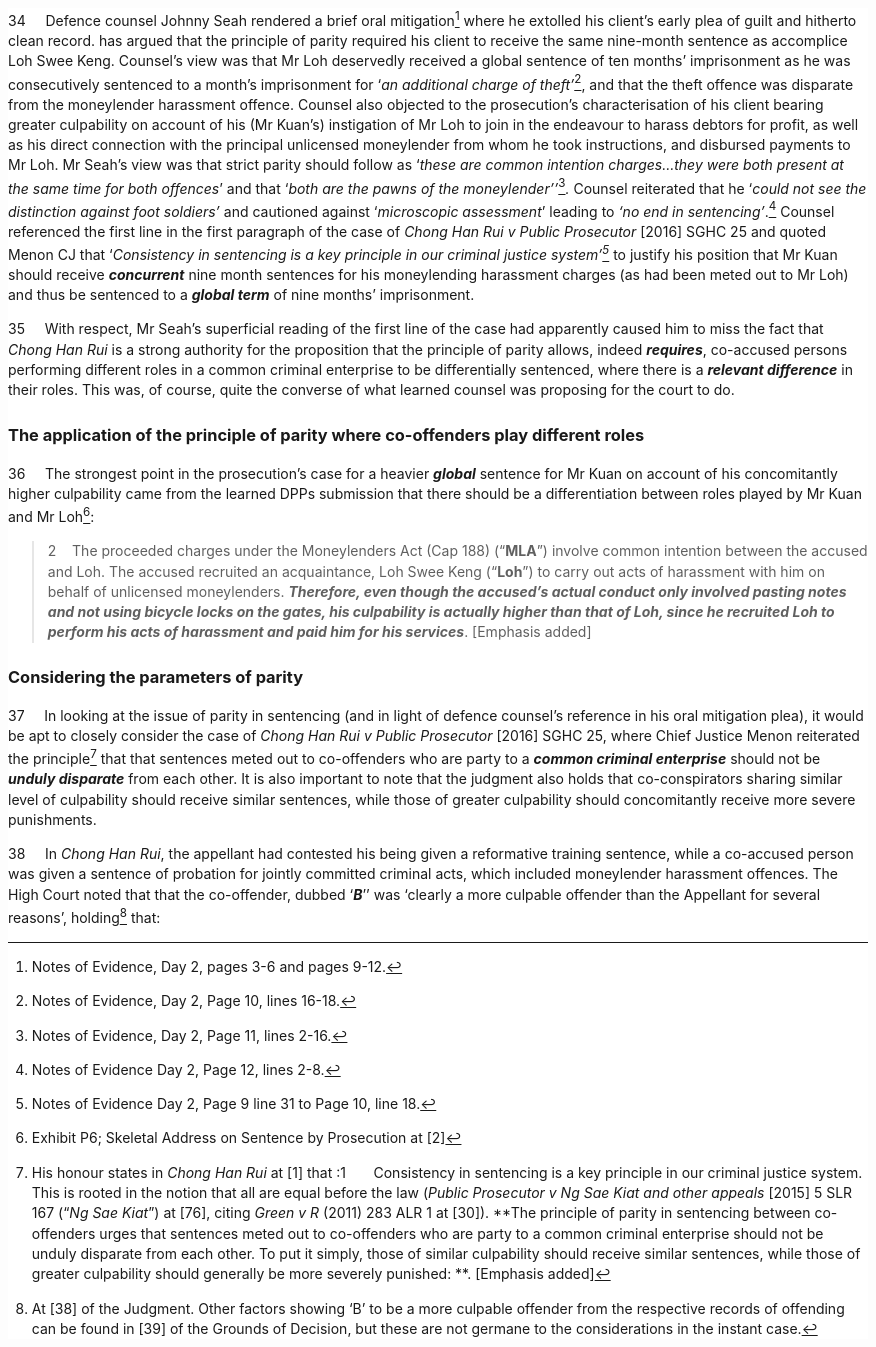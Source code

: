 34     Defence counsel Johnny Seah rendered a brief oral mitigation[^16] where he extolled his client’s early plea of guilt and hitherto clean record. has argued that the principle of parity required his client to receive the same nine-month sentence as accomplice Loh Swee Keng. Counsel’s view was that Mr Loh deservedly received a global sentence of ten months’ imprisonment as he was consecutively sentenced to a month’s imprisonment for ‘_an additional charge of theft’_[^17], and that the theft offence was disparate from the moneylender harassment offence. Counsel also objected to the prosecution’s characterisation of his client bearing greater culpability on account of his (Mr Kuan’s) instigation of Mr Loh to join in the endeavour to harass debtors for profit, as well as his direct connection with the principal unlicensed moneylender from whom he took instructions, and disbursed payments to Mr Loh. Mr Seah’s view was that strict parity should follow as ‘_these are common intention charges…they were both present at the same time for both offences_’ and that ‘_both are the pawns of the moneylender’’_[^18]_._ Counsel reiterated that he ‘_could not see the distinction against foot soldiers’_ and cautioned against ‘_microscopic assessment_’ leading to _‘no end in sentencing’_.[^19] Counsel referenced the first line in the first paragraph of the case of _Chong Han Rui v Public Prosecutor_ <span class="citation">\[2016\] SGHC 25</span> and quoted Menon CJ that ‘_Consistency in sentencing is a key principle in our criminal justice system’[^20]_ to justify his position that Mr Kuan should receive **_concurrent_** nine month sentences for his moneylending harassment charges (as had been meted out to Mr Loh) and thus be sentenced to a **_global term_** of nine months’ imprisonment.

35     With respect, Mr Seah’s superficial reading of the first line of the case had apparently caused him to miss the fact that _Chong Han Rui_ is a strong authority for the proposition that the principle of parity allows, indeed **_requires_**, co-accused persons performing different roles in a common criminal enterprise to be differentially sentenced, where there is a **_relevant difference_** in their roles. This was, of course, quite the converse of what learned counsel was proposing for the court to do.

### The application of the principle of parity where co-offenders play different roles

36     The strongest point in the prosecution’s case for a heavier **_global_** sentence for Mr Kuan on account of his concomitantly higher culpability came from the learned DPPs submission that there should be a differentiation between roles played by Mr Kuan and Mr Loh[^21]:

> 2    The proceeded charges under the Moneylenders Act (Cap 188) (“**MLA**”) involve common intention between the accused and Loh. The accused recruited an acquaintance, Loh Swee Keng (“**Loh**”) to carry out acts of harassment with him on behalf of unlicensed moneylenders. **_Therefore, even though the accused’s actual conduct only involved pasting notes and not using bicycle locks on the gates, his culpability is actually higher than that of Loh, since he recruited Loh to perform his acts of harassment and paid him for his services_**. \[Emphasis added\]

### Considering the parameters of parity

37     In looking at the issue of parity in sentencing (and in light of defence counsel’s reference in his oral mitigation plea), it would be apt to closely consider the case of _Chong Han Rui v Public Prosecutor_ <span class="citation">\[2016\] SGHC 25</span>, where Chief Justice Menon reiterated the principle[^22] that that sentences meted out to co-offenders who are party to a **_common criminal enterprise_** should not be **_unduly disparate_** from each other. It is also important to note that the judgment also holds that co-conspirators sharing similar level of culpability should receive similar sentences, while those of greater culpability should concomitantly receive more severe punishments.

38     In _Chong Han Rui_, the appellant had contested his being given a reformative training sentence, while a co-accused person was given a sentence of probation for jointly committed criminal acts, which included moneylender harassment offences. The High Court noted that that the co-offender, dubbed ‘**_B_**’’ was ‘clearly a more culpable offender than the Appellant for several reasons’, holding[^23] that:


[^1]: Section 34 of the Penal Code provides thatWhen a criminal act is done by several persons, in furtherance of the common intention of all, each of such persons is liable for that act in the same manner as if the act were done by him alone.
[^2]: Section 28(1) of the Moneylenders Act provides: 28.–(1) Subject to subsection (3), where an unlicensed moneylender –(b) commits any act likely to cause alarm or annoyance to his borrower or surety, any member of the family of the borrower or surety, or any other person, in connection with the loan to the borrower, whether or not the unlicensed moneylender does the act personally or by any person acting on his behalf, the unlicensed moneylender shall be guilty of an offence.
[^3]: Section 28(2) providesSubject to subsection (3), any person who, acting on behalf of an unlicensed moneylender, commits or attempts to commit any of the acts specified in subsection (1) shall be guilty of an offence and —(a) shall on conviction be punished with imprisonment for a term not exceeding 5 years and shall also be liable to a fine of not less than $5,000 and not more than $50,000…(3) Subject to sections 325(1) and 330(1) of the Criminal Procedure Code 2010 —(a) except as provided in paragraph (b), a person who is convicted for the first time of an offence under subsection (1) or (2) shall also be liable to be punished with caning with not more than 6 strokes.
[^4]: Exhibit PS-1.
[^5]: Exhibit P4; In their table entitled: _Sentencing Precedents – HUML (No Property Damage, Locking Gat_e)
[^6]: Since the points of reference for the other cases is expressed in months, the equivalent for the term of 40 weeks would translate to 280 days’ imprisonment, which could be expressed, when divided by 30.5 (representing notional averaged ‘months’) to about **9 months and five days: ** imprisonment.
[^7]: At \[10\] of the Statement of Facts.
[^8]: Material is from \[5\]-\[15\] of _PP v Belveder Lai_
[^9]: DPP Shenna Tjoa
[^10]: The accused _Huang Deyi_ had a schizotypal personality disorder.
[^11]: Please see _Lai Oei Mui Jenny v PP_ <span class="citation">\[1993\] 2 SLR(R) 406</span> at \[11\] to \[12\] and _PP v Perumal Suppiah_ <span class="citation">\[2000\] 2 SLR(R) 145</span> at \[23\]
[^12]: At \[22\] of _Ong Chee Eng_, Chao JA states: 22     In applying these “tough laws”, the courts must be careful to uphold the deterrence objectives that Parliament had in mind when enacting the severe mandatory minimum punishments. **But the courts must also apply the law sensitively, keeping in mind the intricate context in which deterrence works and the deliberate decision Parliament made to grant the courts some leeway in sentencing. A nuanced approach is called for, and unintended distortions in the ecosystem of measures Parliament has structured should be avoided.: ** \[Emphasis added\]
[^13]: Charge DAC-906093-2019 also
[^14]: All the mischief offences were committed on 26 March 2018.
[^15]: Exhibit P6, Skeletal Address on Sentence by Prosecution at \[5\] to \[9\]
[^16]: Notes of Evidence, Day 2, pages 3-6 and pages 9-12.
[^17]: Notes of Evidence, Day 2, Page 10, lines 16-18.
[^18]: Notes of Evidence, Day 2, Page 11, lines 2-16.
[^19]: Notes of Evidence Day 2, Page 12, lines 2-8.
[^20]: Notes of Evidence Day 2, Page 9 line 31 to Page 10, line 18.
[^21]: Exhibit P6; Skeletal Address on Sentence by Prosecution at \[2\]
[^22]: His honour states in _Chong Han Rui_ at \[1\] that :1       Consistency in sentencing is a key principle in our criminal justice system. This is rooted in the notion that all are equal before the law (_Public Prosecutor v Ng Sae Kiat and other appeals_ <span class="citation">\[2015\] 5 SLR 167</span> (“_Ng Sae Kiat_”) at \[76\], citing _Green v R_ (2011) 283 ALR 1 at \[30\]). **The principle of parity in sentencing between co-offenders urges that sentences meted out to co-offenders who are party to a common criminal enterprise should not be unduly disparate from each other. To put it simply, those of similar culpability should receive similar sentences, while those of greater culpability should generally be more severely punished: **. \[Emphasis added\]
[^23]: At \[38\] of the Judgment. Other factors showing ‘B’ to be a more culpable offender from the respective records of offending can be found in \[39\] of the Grounds of Decision, but these are not germane to the considerations in the instant case.
[^24]: At \[52\] of the Judgment.
[^25]: 5\. Investigations revealed that sometime in 2017, the accused (_Mr Loh_) became acquainted with Kuan through a mutual friend. Sometime in December 2018, **Kuan invited the accused to earn additional income by assisting an unknown unlicensed moneylender known only as “Joseph”. Kuan promised to share half his remuneration from “Joseph” with the accused.: ** The accused agreed to work for “Joseph” by performing harassment jobs with Kuan. “Joseph” is not an excluded moneylender, an exempt moneylender or authorised to do so by licence.6. The accused and Kuan adopted the same modus operandi in each harassment job performed on behalf of “Joseph”. **Kuan would first receive the debtor’s address from “Joseph” via the WhatsApp messaging application. Thereafter, Kuan would send the address to the accused. The accused would then drive the rented car bearing vehicle number: ** (vehicle number) **to Kuan’s location and fetch him to the debtor’s residence to commit acts of harassment.:**
[^26]: The four men were the **principal: ** members of the conspiracy. Other members who played a more peripheral role were also dealt with. Another associate of Mr **Ron Lim De Mai: ** received a sentence of 36 months and four strokes of the cane _vide_ DAC-917596-2016, for a minor role in the conspiracy. An appeal against this sentence (MA 9095/2018/01) was dismissed. Of Mr Amin’s team, one; Ms **Nur Atika Fuziana Binte Sherhan: **, who had assisted in tracking the victim and his companion, was treated as a youthful offender at age 20, and was sentenced to undergo reformative training. The third person in the group; Mr **Juhari Bin Ab Karim: **. who had inflicted a punch pleaded guilty to a charge of causing hurt and received a 12-month term of imprisonment.
[^27]: The full grounds for the sentence the two men received are stated in <span class="citation">\[2019\] SGDC 127</span>
[^28]: Notes of Evidence, Day 2, page 4, line 11.
[^29]: Notes of Evidence Day 2, page 4, line 17-19.
[^30]: The salient past of Mr Loh’s written mitigation plea (Exhibit D1 in SC-901668-2019) reads: 7. It was during this time when the family finances were extremely tight, that our client began to have heated arguments with his wife. Our client’s wife always argued with him, about not having enough money to run the family.8. That was the extent of our client’s life until the date of the commission of these offences. He was scrounging for monies at work, to pay off the said Company’s debts and after work, when he returns home, he would face issues with his wife.9. There was no peace at all in our client’s life.10. **Sometime in 2015, in desperation, our client went to the licensed money lenders to borrow monies. This only led to more problems for our client: **.11. Our client was unable to cope with his financial troubles…
[^31]: Notes of Evidence, Day 2, page 4, line 15.
[^32]: Notes of Evidence, Day 2, page 5, line 7.
[^33]: These would be DAC-905538-2019 and DAC-911875-2019
[^34]: In Yishun and Simei.
[^35]: At \[30\] of the Judgment.
[^36]: To explain the concept of a transaction in relation to criminal acts by the same offender, the High Court _in Mohamed Shouffee_ cited D A Thomas; Principles of Sentencing (Heinemann, 2nd Ed, 1979) where at page p 53, he states:The essence of the one-transaction rule appears to be that consecutive sentences are inappropriate when all the offences taken together constitute a single invasion of the same legally protected interest. The principle applies where two or more offences arise from the same facts — as when the same series of blows constitutes assault occasioning actual bodily harm and wilful ill treatment of a child, or malicious wounding and indecent assault — but the fact that the two offences are committed simultaneously or close together in time does not necessarily mean that they amount to a single transaction. … \[emphasis added\]In _Mohamed Shouffee_, Menon CJ also envisages the running of consecutive sentencing even where the offences can be regarded to be a single transaction in certain situations, at \[41\]: 41     There may well be circumstances where a sentencing judge may order two sentences to run consecutively even though they are in relation to offences that do form part of a single transaction. _One instance of this is where the straightforward application of the one-transaction rule results in the offender benefitting from the court’s failure to have regard to the enhanced culpability that is reflected in the multiplicity of the offences that have been committed_… \[Emphasis added\]
[^37]: The distance, according to _Google Maps_ via PIE was 25.9 km, and would take 33 minutes, while travel via CTE would be shorter in distance: 24.4 km, but take 36 minutes.
[^38]: \[7\] of the Statement of Facts states: _For each instance of harassment, the accused would be paid $200-$300 by “Joseph_”.
[^39]: Notes of Evidence Day 2, page 12 line 7 to page 15, line 8.
[^40]: A discussion on applicable sentences in non-fire harassment cases can be found in _Public Prosecutor v Quek Li Hao_ <span class="citation">\[2013\] 4 SLR 471</span>; <span class="citation">\[2013\] SGHC 152</span> at \[23\] to\[40\].
[^41]: At \[77\] of the Judgment in _Raveen Balakrishnan._ Mr Loh had just a single HUML charge taken into consideration for his sentencing.
[^42]: At \[66\] of _Shouffee_ Menon CJ underscored the importance of stating the sentence which ought to have been imposed before a recalibration to allow a proper point of reference to fully understand the context upon which the eventual sentence was imposed, and what it would have been without the countervailing factors which militated an adjustment, so as to preserve the integrity of benchmarks:… By stating explicitly that the individual sentence that would otherwise have been imposed is being recalibrated by reason of the totality principle, the sentencing judge not only demonstrates principled adherence to the applicable sentencing benchmarks but also ensures that the integrity of those benchmarks for the discrete offences is not affected by the recalibration that he has done in the particular case that is before him by reason of the particular facts and circumstances at hand. \[emphasis in original\]